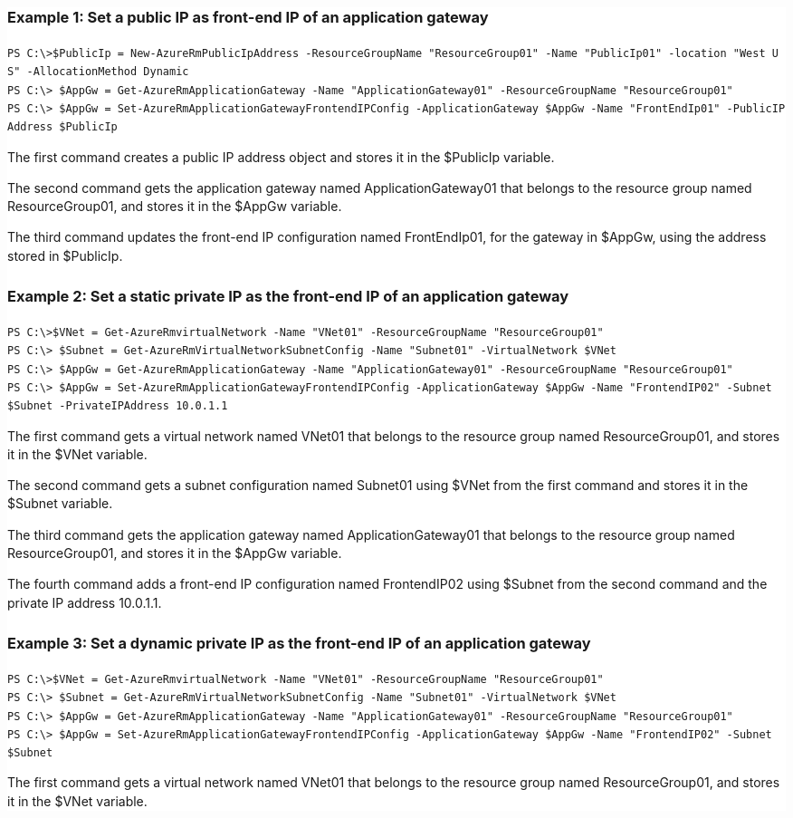 ### Example 1: Set a public IP as front-end IP of an application gateway
```
PS C:\>$PublicIp = New-AzureRmPublicIpAddress -ResourceGroupName "ResourceGroup01" -Name "PublicIp01" -location "West US" -AllocationMethod Dynamic
PS C:\> $AppGw = Get-AzureRmApplicationGateway -Name "ApplicationGateway01" -ResourceGroupName "ResourceGroup01"
PS C:\> $AppGw = Set-AzureRmApplicationGatewayFrontendIPConfig -ApplicationGateway $AppGw -Name "FrontEndIp01" -PublicIPAddress $PublicIp
```

The first command creates a public IP address object and stores it in the $PublicIp variable.

The second command gets the application gateway named ApplicationGateway01 that belongs to the resource group named ResourceGroup01, and stores it in the $AppGw variable.

The third command updates the front-end IP configuration named FrontEndIp01, for the gateway in $AppGw, using the address stored in $PublicIp.

### Example 2: Set a static private IP as the front-end IP of an application gateway
```
PS C:\>$VNet = Get-AzureRmvirtualNetwork -Name "VNet01" -ResourceGroupName "ResourceGroup01"
PS C:\> $Subnet = Get-AzureRmVirtualNetworkSubnetConfig -Name "Subnet01" -VirtualNetwork $VNet
PS C:\> $AppGw = Get-AzureRmApplicationGateway -Name "ApplicationGateway01" -ResourceGroupName "ResourceGroup01"
PS C:\> $AppGw = Set-AzureRmApplicationGatewayFrontendIPConfig -ApplicationGateway $AppGw -Name "FrontendIP02" -Subnet $Subnet -PrivateIPAddress 10.0.1.1
```

The first command gets a virtual network named VNet01 that belongs to the resource group named ResourceGroup01, and stores it in the $VNet variable.

The second command gets a subnet configuration named Subnet01 using $VNet from the first command and stores it in the $Subnet variable.

The third command gets the application gateway named ApplicationGateway01 that belongs to the resource group named ResourceGroup01, and stores it in the $AppGw variable.

The fourth command adds a front-end IP configuration named FrontendIP02 using $Subnet from the second command and the private IP address 10.0.1.1.

### Example 3: Set a dynamic private IP as the front-end IP of an application gateway
```
PS C:\>$VNet = Get-AzureRmvirtualNetwork -Name "VNet01" -ResourceGroupName "ResourceGroup01"
PS C:\> $Subnet = Get-AzureRmVirtualNetworkSubnetConfig -Name "Subnet01" -VirtualNetwork $VNet
PS C:\> $AppGw = Get-AzureRmApplicationGateway -Name "ApplicationGateway01" -ResourceGroupName "ResourceGroup01"
PS C:\> $AppGw = Set-AzureRmApplicationGatewayFrontendIPConfig -ApplicationGateway $AppGw -Name "FrontendIP02" -Subnet $Subnet
```

The first command gets a virtual network named VNet01 that belongs to the resource group named ResourceGroup01, and stores it in the $VNet variable.

